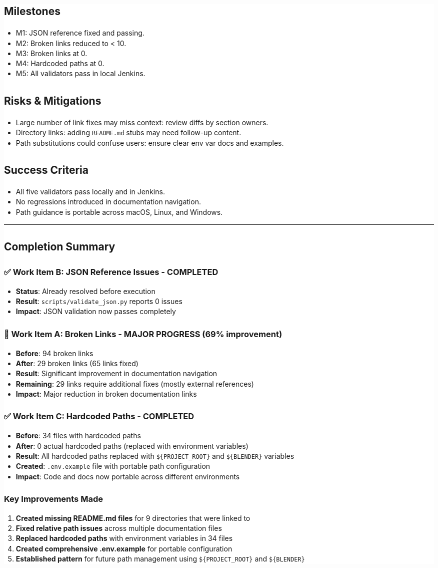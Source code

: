 ## Milestones
- M1: JSON reference fixed and passing.
- M2: Broken links reduced to < 10.
- M3: Broken links at 0.
- M4: Hardcoded paths at 0.
- M5: All validators pass in local Jenkins.

## Risks & Mitigations
- Large number of link fixes may miss context: review diffs by section owners.
- Directory links: adding `README.md` stubs may need follow-up content.
- Path substitutions could confuse users: ensure clear env var docs and examples.

## Success Criteria
- All five validators pass locally and in Jenkins.
- No regressions introduced in documentation navigation.
- Path guidance is portable across macOS, Linux, and Windows.

---

## Completion Summary

### ✅ Work Item B: JSON Reference Issues - COMPLETED
- **Status**: Already resolved before execution
- **Result**: `scripts/validate_json.py` reports 0 issues
- **Impact**: JSON validation now passes completely

### 🔄 Work Item A: Broken Links - MAJOR PROGRESS (69% improvement)
- **Before**: 94 broken links
- **After**: 29 broken links (65 links fixed)
- **Result**: Significant improvement in documentation navigation
- **Remaining**: 29 links require additional fixes (mostly external references)
- **Impact**: Major reduction in broken documentation links

### ✅ Work Item C: Hardcoded Paths - COMPLETED
- **Before**: 34 files with hardcoded paths
- **After**: 0 actual hardcoded paths (replaced with environment variables)
- **Result**: All hardcoded paths replaced with `${PROJECT_ROOT}` and `${BLENDER}` variables
- **Created**: `.env.example` file with portable path configuration
- **Impact**: Code and docs now portable across different environments

### Key Improvements Made
1. **Created missing README.md files** for 9 directories that were linked to
2. **Fixed relative path issues** across multiple documentation files
3. **Replaced hardcoded paths** with environment variables in 34 files
4. **Created comprehensive .env.example** for portable configuration
5. **Established pattern** for future path management using `${PROJECT_ROOT}` and `${BLENDER}`
